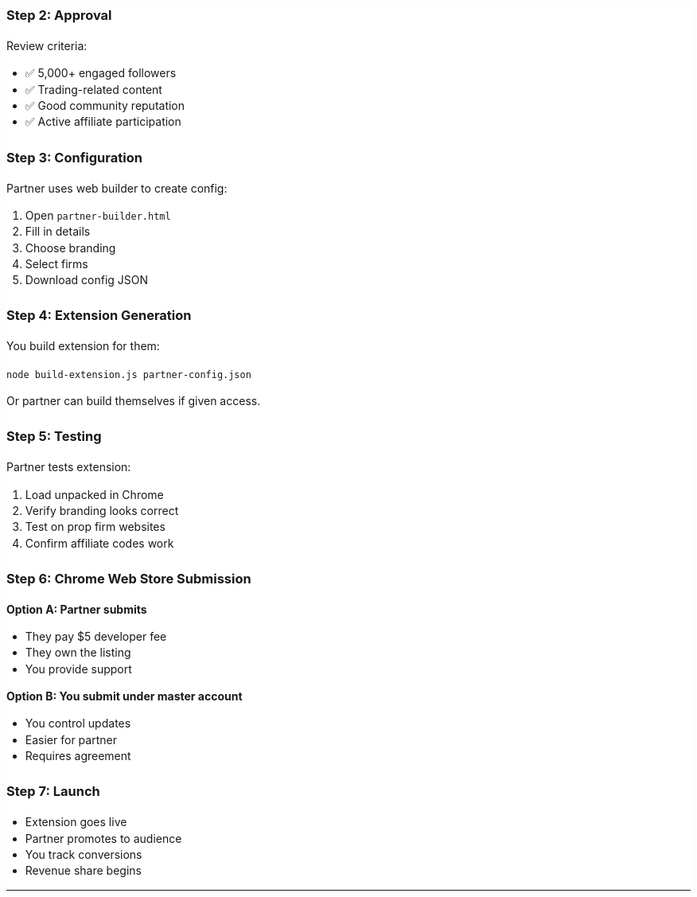 ### Step 2: Approval

Review criteria:
- ✅ 5,000+ engaged followers
- ✅ Trading-related content
- ✅ Good community reputation
- ✅ Active affiliate participation

### Step 3: Configuration

Partner uses web builder to create config:
1. Open `partner-builder.html`
2. Fill in details
3. Choose branding
4. Select firms
5. Download config JSON

### Step 4: Extension Generation

You build extension for them:
```bash
node build-extension.js partner-config.json
```

Or partner can build themselves if given access.

### Step 5: Testing

Partner tests extension:
1. Load unpacked in Chrome
2. Verify branding looks correct
3. Test on prop firm websites
4. Confirm affiliate codes work

### Step 6: Chrome Web Store Submission

**Option A: Partner submits**
- They pay $5 developer fee
- They own the listing
- You provide support

**Option B: You submit under master account**
- You control updates
- Easier for partner
- Requires agreement

### Step 7: Launch

- Extension goes live
- Partner promotes to audience
- You track conversions
- Revenue share begins

---
